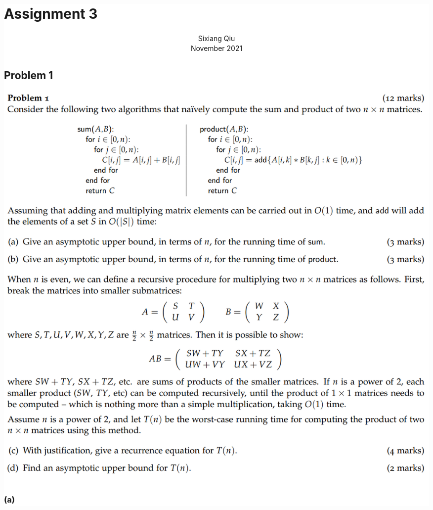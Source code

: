 # Assignment 3

<center>Sixiang Qiu</center>

<center>November 2021</center>

## Problem 1

![img/Problem_1.png](img/Problem_1.png)

### (a)
